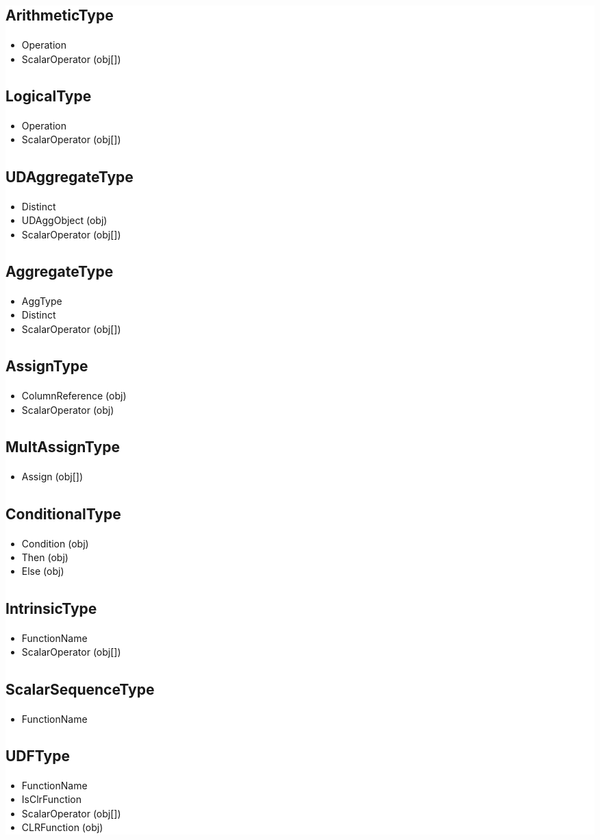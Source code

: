 ## ArithmeticType

- Operation
- ScalarOperator (obj[])

## LogicalType

- Operation
- ScalarOperator (obj[])

## UDAggregateType

- Distinct
- UDAggObject (obj)
- ScalarOperator (obj[])

## AggregateType

- AggType
- Distinct
- ScalarOperator (obj[])

## AssignType

- ColumnReference (obj)
- ScalarOperator (obj)

## MultAssignType

- Assign (obj[])

## ConditionalType

- Condition (obj)
- Then (obj)
- Else (obj)

## IntrinsicType

- FunctionName
- ScalarOperator (obj[])

## ScalarSequenceType

- FunctionName

## UDFType

- FunctionName
- IsClrFunction
- ScalarOperator (obj[])
- CLRFunction (obj)
